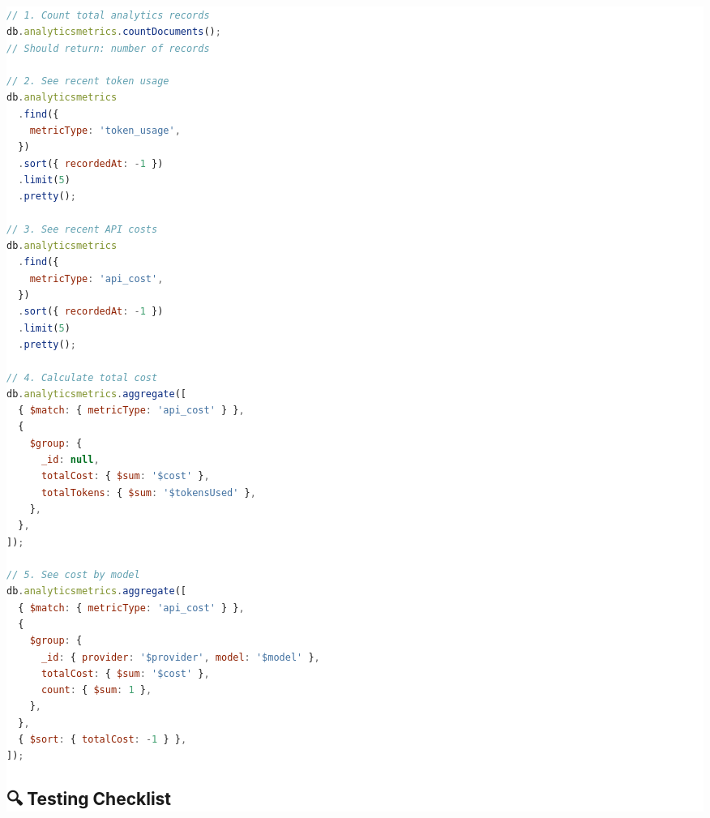 ```javascript
// 1. Count total analytics records
db.analyticsmetrics.countDocuments();
// Should return: number of records

// 2. See recent token usage
db.analyticsmetrics
  .find({
    metricType: 'token_usage',
  })
  .sort({ recordedAt: -1 })
  .limit(5)
  .pretty();

// 3. See recent API costs
db.analyticsmetrics
  .find({
    metricType: 'api_cost',
  })
  .sort({ recordedAt: -1 })
  .limit(5)
  .pretty();

// 4. Calculate total cost
db.analyticsmetrics.aggregate([
  { $match: { metricType: 'api_cost' } },
  {
    $group: {
      _id: null,
      totalCost: { $sum: '$cost' },
      totalTokens: { $sum: '$tokensUsed' },
    },
  },
]);

// 5. See cost by model
db.analyticsmetrics.aggregate([
  { $match: { metricType: 'api_cost' } },
  {
    $group: {
      _id: { provider: '$provider', model: '$model' },
      totalCost: { $sum: '$cost' },
      count: { $sum: 1 },
    },
  },
  { $sort: { totalCost: -1 } },
]);
```

## 🔍 Testing Checklist
